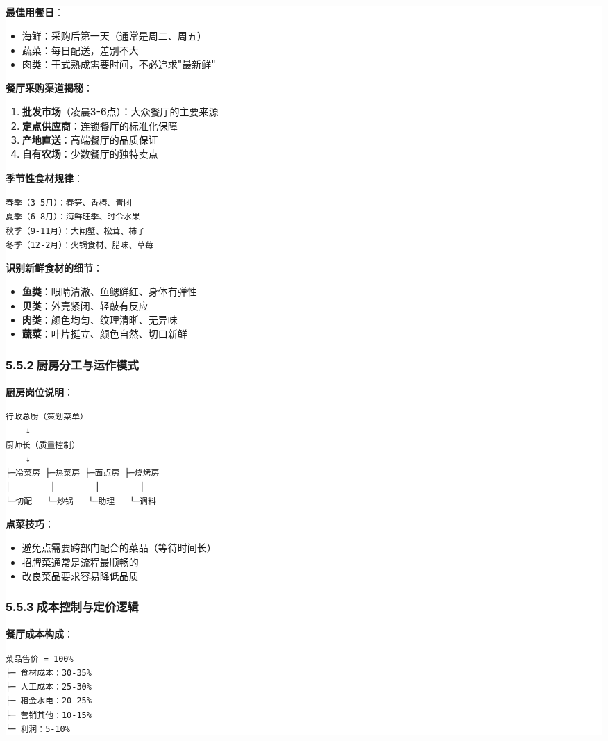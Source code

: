 **最佳用餐日**：
- 海鲜：采购后第一天（通常是周二、周五）
- 蔬菜：每日配送，差别不大
- 肉类：干式熟成需要时间，不必追求"最新鲜"

**餐厅采购渠道揭秘**：
1. **批发市场**（凌晨3-6点）：大众餐厅的主要来源
2. **定点供应商**：连锁餐厅的标准化保障
3. **产地直送**：高端餐厅的品质保证
4. **自有农场**：少数餐厅的独特卖点

**季节性食材规律**：
```
春季（3-5月）：春笋、香椿、青团
夏季（6-8月）：海鲜旺季、时令水果
秋季（9-11月）：大闸蟹、松茸、柿子
冬季（12-2月）：火锅食材、腊味、草莓
```

**识别新鲜食材的细节**：
- **鱼类**：眼睛清澈、鱼鳃鲜红、身体有弹性
- **贝类**：外壳紧闭、轻敲有反应
- **肉类**：颜色均匀、纹理清晰、无异味
- **蔬菜**：叶片挺立、颜色自然、切口新鲜

### 5.5.2 厨房分工与运作模式

**厨房岗位说明**：
```
行政总厨（策划菜单）
    ↓
厨师长（质量控制）
    ↓
├─冷菜房 ├─热菜房 ├─面点房 ├─烧烤房
│        │        │        │
└─切配   └─炒锅   └─助理   └─调料
```

**点菜技巧**：
- 避免点需要跨部门配合的菜品（等待时间长）
- 招牌菜通常是流程最顺畅的
- 改良菜品要求容易降低品质

### 5.5.3 成本控制与定价逻辑

**餐厅成本构成**：
```
菜品售价 = 100%
├─ 食材成本：30-35%
├─ 人工成本：25-30%
├─ 租金水电：20-25%
├─ 营销其他：10-15%
└─ 利润：5-10%
```
